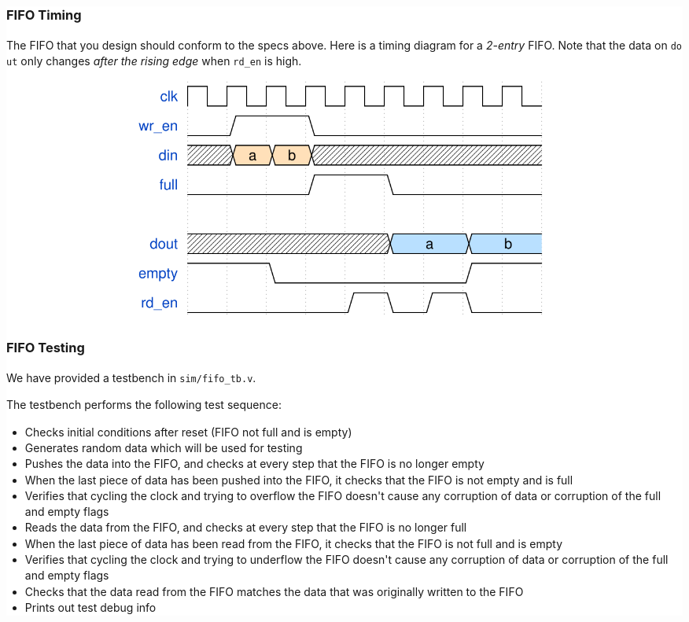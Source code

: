 ### FIFO Timing
The FIFO that you design should conform to the specs above.
Here is a timing diagram for a *2-entry* FIFO.
Note that the data on `dout` only changes *after the rising edge* when `rd_en` is high.

<p align=center>
  <img height=300 src="./figs/fifo_timing.svg" />
</p>



### FIFO Testing
We have provided a testbench in `sim/fifo_tb.v`.

The testbench performs the following test sequence:
- Checks initial conditions after reset (FIFO not full and is empty)
- Generates random data which will be used for testing
- Pushes the data into the FIFO, and checks at every step that the FIFO is no longer empty
- When the last piece of data has been pushed into the FIFO, it checks that the FIFO is not empty and is full
- Verifies that cycling the clock and trying to overflow the FIFO doesn't cause any corruption of data or corruption of the full and empty flags
- Reads the data from the FIFO, and checks at every step that the FIFO is no longer full
- When the last piece of data has been read from the FIFO, it checks that the FIFO is not full and is empty
- Verifies that cycling the clock and trying to underflow the FIFO doesn't cause any corruption of data or corruption of the full and empty flags
- Checks that the data read from the FIFO matches the data that was originally written to the FIFO
- Prints out test debug info
